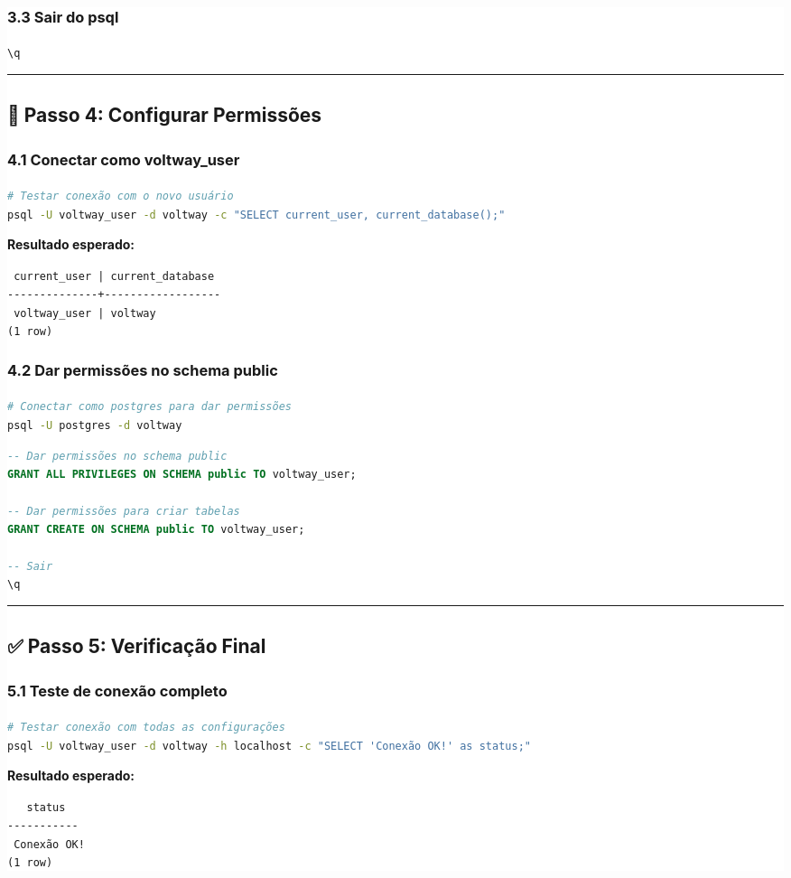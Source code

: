 ### **3.3 Sair do psql**
```sql
\q
```

---

## 🔐 Passo 4: Configurar Permissões

### **4.1 Conectar como voltway_user**
```bash
# Testar conexão com o novo usuário
psql -U voltway_user -d voltway -c "SELECT current_user, current_database();"
```

**Resultado esperado:**
```
 current_user | current_database
--------------+------------------
 voltway_user | voltway
(1 row)
```

### **4.2 Dar permissões no schema public**
```bash
# Conectar como postgres para dar permissões
psql -U postgres -d voltway
```

```sql
-- Dar permissões no schema public
GRANT ALL PRIVILEGES ON SCHEMA public TO voltway_user;

-- Dar permissões para criar tabelas
GRANT CREATE ON SCHEMA public TO voltway_user;

-- Sair
\q
```

---

## ✅ Passo 5: Verificação Final

### **5.1 Teste de conexão completo**
```bash
# Testar conexão com todas as configurações
psql -U voltway_user -d voltway -h localhost -c "SELECT 'Conexão OK!' as status;"
```

**Resultado esperado:**
```
   status
-----------
 Conexão OK!
(1 row)
```
